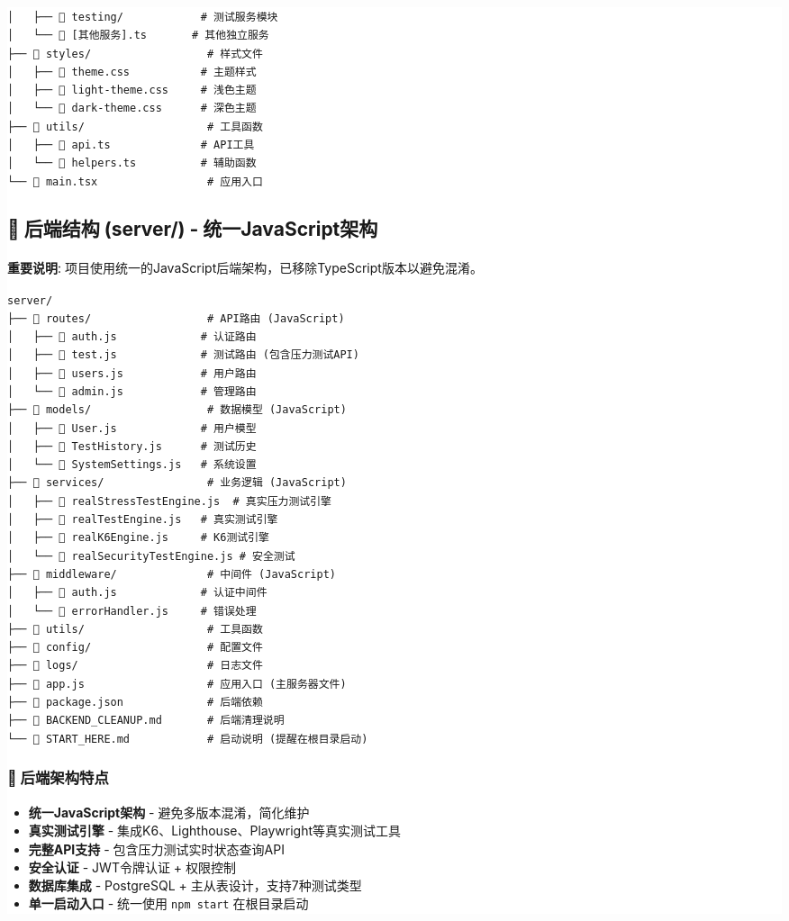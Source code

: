 ```
│   ├── 📂 testing/            # 测试服务模块
│   └── 📄 [其他服务].ts       # 其他独立服务
├── 📂 styles/                  # 样式文件
│   ├── 📄 theme.css           # 主题样式
│   ├── 📄 light-theme.css     # 浅色主题
│   └── 📄 dark-theme.css      # 深色主题
├── 📂 utils/                   # 工具函数
│   ├── 📄 api.ts              # API工具
│   └── 📄 helpers.ts          # 辅助函数
└── 📄 main.tsx                 # 应用入口
```

## 🔧 后端结构 (server/) - 统一JavaScript架构

**重要说明**: 项目使用统一的JavaScript后端架构，已移除TypeScript版本以避免混淆。

```
server/
├── 📂 routes/                  # API路由 (JavaScript)
│   ├── 📄 auth.js             # 认证路由
│   ├── 📄 test.js             # 测试路由 (包含压力测试API)
│   ├── 📄 users.js            # 用户路由
│   └── 📄 admin.js            # 管理路由
├── 📂 models/                  # 数据模型 (JavaScript)
│   ├── 📄 User.js             # 用户模型
│   ├── 📄 TestHistory.js      # 测试历史
│   └── 📄 SystemSettings.js   # 系统设置
├── 📂 services/                # 业务逻辑 (JavaScript)
│   ├── 📄 realStressTestEngine.js  # 真实压力测试引擎
│   ├── 📄 realTestEngine.js   # 真实测试引擎
│   ├── 📄 realK6Engine.js     # K6测试引擎
│   └── 📄 realSecurityTestEngine.js # 安全测试
├── 📂 middleware/              # 中间件 (JavaScript)
│   ├── 📄 auth.js             # 认证中间件
│   └── 📄 errorHandler.js     # 错误处理
├── 📂 utils/                   # 工具函数
├── 📂 config/                  # 配置文件
├── 📂 logs/                    # 日志文件
├── 📄 app.js                   # 应用入口 (主服务器文件)
├── 📄 package.json             # 后端依赖
├── 📄 BACKEND_CLEANUP.md       # 后端清理说明
└── 📄 START_HERE.md            # 启动说明 (提醒在根目录启动)
```

### 🎯 后端架构特点
- **统一JavaScript架构** - 避免多版本混淆，简化维护
- **真实测试引擎** - 集成K6、Lighthouse、Playwright等真实测试工具
- **完整API支持** - 包含压力测试实时状态查询API
- **安全认证** - JWT令牌认证 + 权限控制
- **数据库集成** - PostgreSQL + 主从表设计，支持7种测试类型
- **单一启动入口** - 统一使用 `npm start` 在根目录启动
